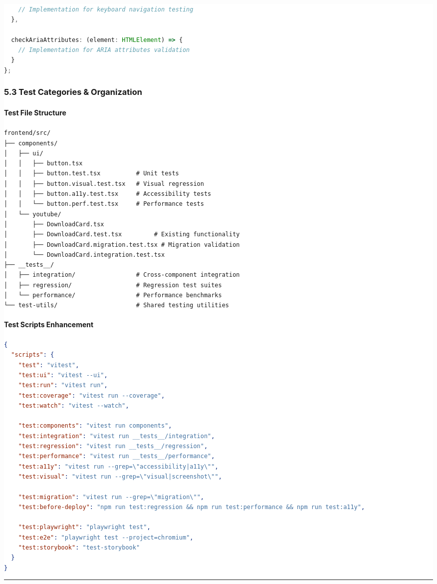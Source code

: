 ```typescript
    // Implementation for keyboard navigation testing
  },

  checkAriaAttributes: (element: HTMLElement) => {
    // Implementation for ARIA attributes validation
  }
};
```

### 5.3 Test Categories & Organization

#### **Test File Structure**
```
frontend/src/
├── components/
│   ├── ui/
│   │   ├── button.tsx
│   │   ├── button.test.tsx          # Unit tests
│   │   ├── button.visual.test.tsx   # Visual regression
│   │   ├── button.a11y.test.tsx     # Accessibility tests
│   │   └── button.perf.test.tsx     # Performance tests
│   └── youtube/
│       ├── DownloadCard.tsx
│       ├── DownloadCard.test.tsx         # Existing functionality
│       ├── DownloadCard.migration.test.tsx # Migration validation
│       └── DownloadCard.integration.test.tsx
├── __tests__/
│   ├── integration/                 # Cross-component integration
│   ├── regression/                  # Regression test suites
│   └── performance/                 # Performance benchmarks
└── test-utils/                      # Shared testing utilities
```

#### **Test Scripts Enhancement**
```json
{
  "scripts": {
    "test": "vitest",
    "test:ui": "vitest --ui",
    "test:run": "vitest run",
    "test:coverage": "vitest run --coverage",
    "test:watch": "vitest --watch",
    
    "test:components": "vitest run components",
    "test:integration": "vitest run __tests__/integration",
    "test:regression": "vitest run __tests__/regression",
    "test:performance": "vitest run __tests__/performance",
    "test:a11y": "vitest run --grep=\"accessibility|a11y\"",
    "test:visual": "vitest run --grep=\"visual|screenshot\"",
    
    "test:migration": "vitest run --grep=\"migration\"",
    "test:before-deploy": "npm run test:regression && npm run test:performance && npm run test:a11y",
    
    "test:playwright": "playwright test",
    "test:e2e": "playwright test --project=chromium",
    "test:storybook": "test-storybook"
  }
}
```

---